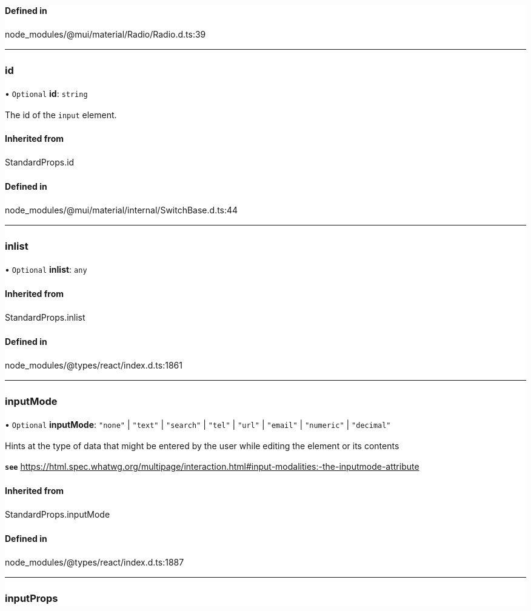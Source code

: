 #### Defined in

node_modules/@mui/material/Radio/Radio.d.ts:39

___

### id

• `Optional` **id**: `string`

The id of the `input` element.

#### Inherited from

StandardProps.id

#### Defined in

node_modules/@mui/material/internal/SwitchBase.d.ts:44

___

### inlist

• `Optional` **inlist**: `any`

#### Inherited from

StandardProps.inlist

#### Defined in

node_modules/@types/react/index.d.ts:1861

___

### inputMode

• `Optional` **inputMode**: ``"none"`` \| ``"text"`` \| ``"search"`` \| ``"tel"`` \| ``"url"`` \| ``"email"`` \| ``"numeric"`` \| ``"decimal"``

Hints at the type of data that might be entered by the user while editing the element or its contents

**`see`** https://html.spec.whatwg.org/multipage/interaction.html#input-modalities:-the-inputmode-attribute

#### Inherited from

StandardProps.inputMode

#### Defined in

node_modules/@types/react/index.d.ts:1887

___

### inputProps
